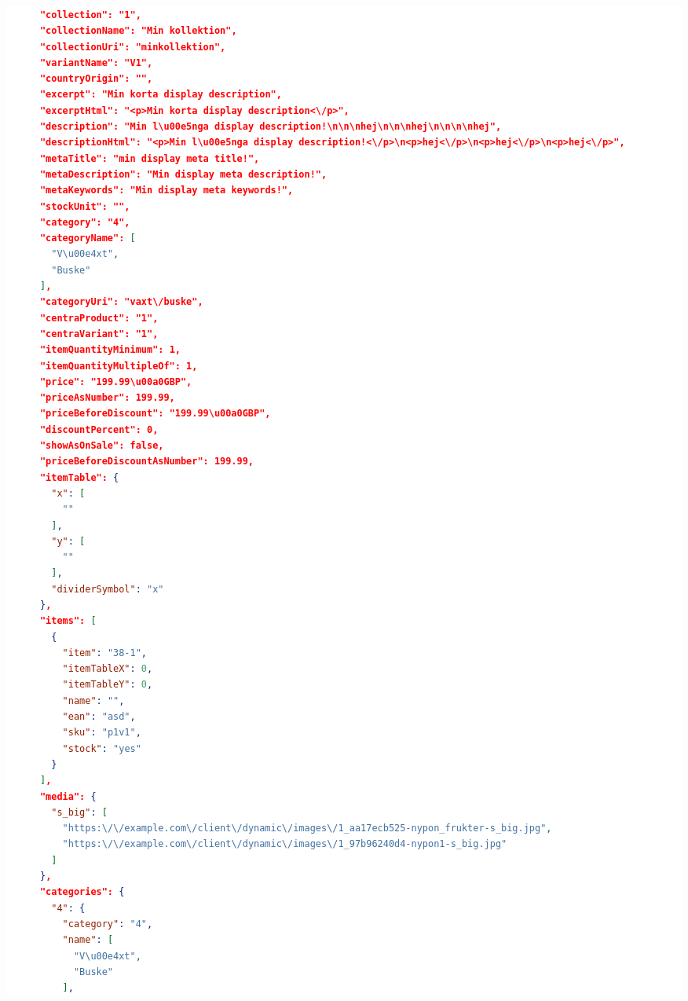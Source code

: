 ```json
      "collection": "1",
      "collectionName": "Min kollektion",
      "collectionUri": "minkollektion",
      "variantName": "V1",
      "countryOrigin": "",
      "excerpt": "Min korta display description",
      "excerptHtml": "<p>Min korta display description<\/p>",
      "description": "Min l\u00e5nga display description!\n\n\nhej\n\n\nhej\n\n\n\nhej",
      "descriptionHtml": "<p>Min l\u00e5nga display description!<\/p>\n<p>hej<\/p>\n<p>hej<\/p>\n<p>hej<\/p>",
      "metaTitle": "min display meta title!",
      "metaDescription": "Min display meta description!",
      "metaKeywords": "Min display meta keywords!",
      "stockUnit": "",
      "category": "4",
      "categoryName": [
        "V\u00e4xt",
        "Buske"
      ],
      "categoryUri": "vaxt\/buske",
      "centraProduct": "1",
      "centraVariant": "1",
      "itemQuantityMinimum": 1,
      "itemQuantityMultipleOf": 1,
      "price": "199.99\u00a0GBP",
      "priceAsNumber": 199.99,
      "priceBeforeDiscount": "199.99\u00a0GBP",
      "discountPercent": 0,
      "showAsOnSale": false,
      "priceBeforeDiscountAsNumber": 199.99,
      "itemTable": {
        "x": [
          ""
        ],
        "y": [
          ""
        ],
        "dividerSymbol": "x"
      },
      "items": [
        {
          "item": "38-1",
          "itemTableX": 0,
          "itemTableY": 0,
          "name": "",
          "ean": "asd",
          "sku": "p1v1",
          "stock": "yes"
        }
      ],
      "media": {
        "s_big": [
          "https:\/\/example.com\/client\/dynamic\/images\/1_aa17ecb525-nypon_frukter-s_big.jpg",
          "https:\/\/example.com\/client\/dynamic\/images\/1_97b96240d4-nypon1-s_big.jpg"
        ]
      },
      "categories": {
        "4": {
          "category": "4",
          "name": [
            "V\u00e4xt",
            "Buske"
          ],
```